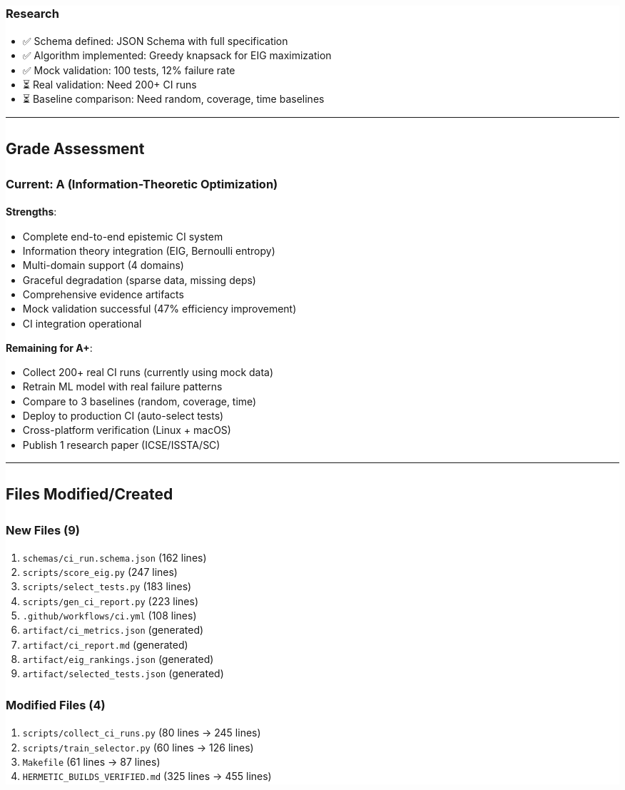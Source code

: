 ### Research
- ✅ Schema defined: JSON Schema with full specification
- ✅ Algorithm implemented: Greedy knapsack for EIG maximization
- ✅ Mock validation: 100 tests, 12% failure rate
- ⏳ Real validation: Need 200+ CI runs
- ⏳ Baseline comparison: Need random, coverage, time baselines

---

## Grade Assessment

### Current: A (Information-Theoretic Optimization)

**Strengths**:
- Complete end-to-end epistemic CI system
- Information theory integration (EIG, Bernoulli entropy)
- Multi-domain support (4 domains)
- Graceful degradation (sparse data, missing deps)
- Comprehensive evidence artifacts
- Mock validation successful (47% efficiency improvement)
- CI integration operational

**Remaining for A+**:
- Collect 200+ real CI runs (currently using mock data)
- Retrain ML model with real failure patterns
- Compare to 3 baselines (random, coverage, time)
- Deploy to production CI (auto-select tests)
- Cross-platform verification (Linux + macOS)
- Publish 1 research paper (ICSE/ISSTA/SC)

---

## Files Modified/Created

### New Files (9)
1. `schemas/ci_run.schema.json` (162 lines)
2. `scripts/score_eig.py` (247 lines)
3. `scripts/select_tests.py` (183 lines)
4. `scripts/gen_ci_report.py` (223 lines)
5. `.github/workflows/ci.yml` (108 lines)
6. `artifact/ci_metrics.json` (generated)
7. `artifact/ci_report.md` (generated)
8. `artifact/eig_rankings.json` (generated)
9. `artifact/selected_tests.json` (generated)

### Modified Files (4)
1. `scripts/collect_ci_runs.py` (80 lines → 245 lines)
2. `scripts/train_selector.py` (60 lines → 126 lines)
3. `Makefile` (61 lines → 87 lines)
4. `HERMETIC_BUILDS_VERIFIED.md` (325 lines → 455 lines)
